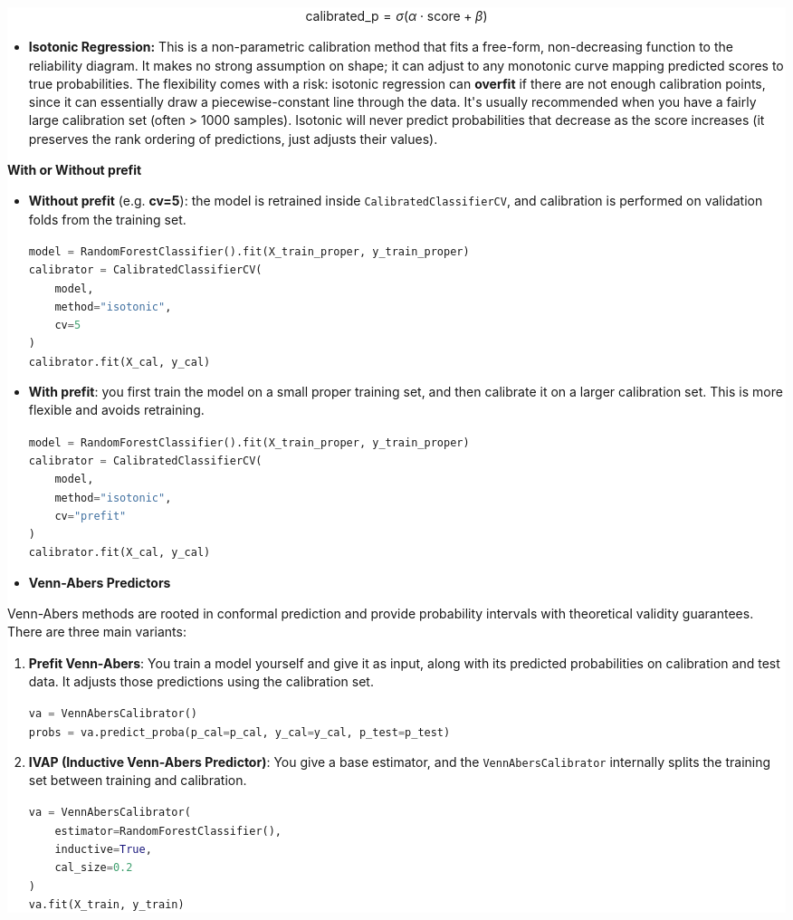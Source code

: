 $$\text{calibrated\_p} = \sigma(\alpha \cdot \text{score} + \beta)$$

- **Isotonic Regression:**
  This is a non-parametric calibration method that fits a free-form, non-decreasing function to the reliability diagram. It makes no strong assumption on shape; it can adjust to any monotonic curve mapping predicted scores to true probabilities. The flexibility comes with a risk: isotonic regression can **overfit** if there are not enough calibration points, since it can essentially draw a piecewise-constant line through the data. It's usually recommended when you have a fairly large calibration set (often > 1000 samples). Isotonic will never predict probabilities that decrease as the score increases (it preserves the rank ordering of predictions, just adjusts their values).

**With or Without prefit**

- **Without prefit** (e.g. **cv=5**): the model is retrained inside `CalibratedClassifierCV`, and calibration is performed on validation folds from the training set.

    ```python
    model = RandomForestClassifier().fit(X_train_proper, y_train_proper)
    calibrator = CalibratedClassifierCV(
        model,
        method="isotonic",
        cv=5
    )
    calibrator.fit(X_cal, y_cal)
    ```

- **With prefit**: you first train the model on a small proper training set, and then calibrate it on a larger calibration set. This is more flexible and avoids retraining.

    ```python
    model = RandomForestClassifier().fit(X_train_proper, y_train_proper)
    calibrator = CalibratedClassifierCV(
        model,
        method="isotonic",
        cv="prefit"
    )
    calibrator.fit(X_cal, y_cal)
    ```

- **Venn-Abers Predictors**

Venn-Abers methods are rooted in conformal prediction and provide probability intervals with theoretical validity guarantees. There are three main variants:

1. **Prefit Venn-Abers**: You train a model yourself and give it as input, along with its predicted probabilities on calibration and test data. It adjusts those predictions using the calibration set.

    ```python
    va = VennAbersCalibrator()
    probs = va.predict_proba(p_cal=p_cal, y_cal=y_cal, p_test=p_test)
    ```

2. **IVAP (Inductive Venn-Abers Predictor)**: You give a base estimator, and the `VennAbersCalibrator` internally splits the training set between training and calibration.

    ```python
    va = VennAbersCalibrator(
        estimator=RandomForestClassifier(),
        inductive=True,
        cal_size=0.2
    )
    va.fit(X_train, y_train)
    ```
